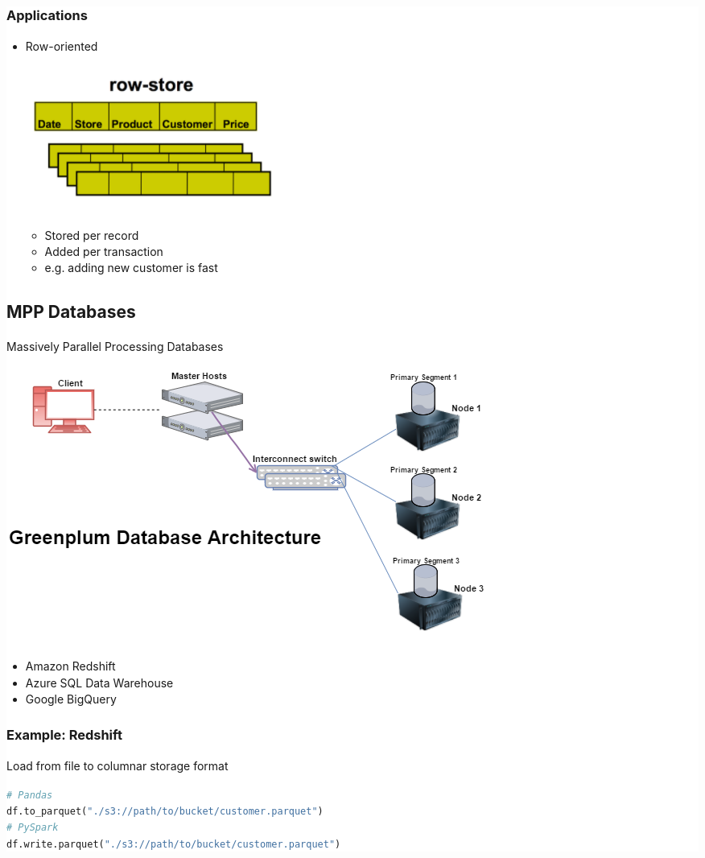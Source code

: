 ### Applications

- Row-oriented

    ![Chapter%203%20ETL%201bb57b21e5164393b727c981d0d38c1c/Untitled%202.png](Chapter%203%20ETL%201bb57b21e5164393b727c981d0d38c1c/Untitled%202.png)

    - Stored per record
    - Added per transaction
    - e.g. adding new customer is fast

## MPP Databases

Massively Parallel Processing Databases

![Chapter%203%20ETL%201bb57b21e5164393b727c981d0d38c1c/Untitled%203.png](Chapter%203%20ETL%201bb57b21e5164393b727c981d0d38c1c/Untitled%203.png)

- Amazon Redshift
- Azure SQL Data Warehouse
- Google BigQuery

### Example: Redshift

Load from file to columnar storage format

```python
# Pandas
df.to_parquet("./s3://path/to/bucket/customer.parquet")
# PySpark
df.write.parquet("./s3://path/to/bucket/customer.parquet")
```
